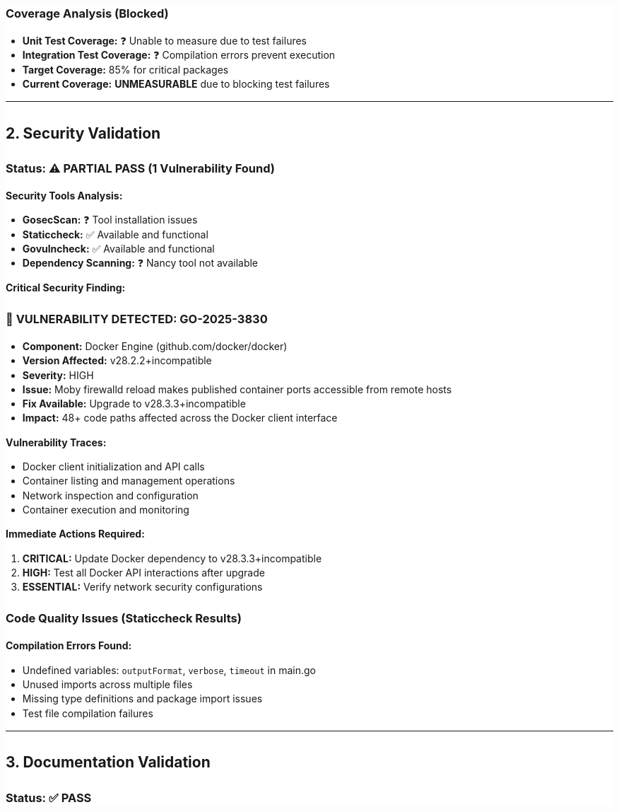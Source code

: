 ### Coverage Analysis (Blocked)
- **Unit Test Coverage:** ❓ Unable to measure due to test failures
- **Integration Test Coverage:** ❓ Compilation errors prevent execution
- **Target Coverage:** 85% for critical packages
- **Current Coverage:** **UNMEASURABLE** due to blocking test failures

---

## 2. Security Validation

### Status: ⚠️ **PARTIAL PASS** (1 Vulnerability Found)

**Security Tools Analysis:**
- **GosecScan:** ❓ Tool installation issues
- **Staticcheck:** ✅ Available and functional
- **Govulncheck:** ✅ Available and functional
- **Dependency Scanning:** ❓ Nancy tool not available

**Critical Security Finding:**

### 🚨 **VULNERABILITY DETECTED: GO-2025-3830**
- **Component:** Docker Engine (github.com/docker/docker)
- **Version Affected:** v28.2.2+incompatible
- **Severity:** HIGH
- **Issue:** Moby firewalld reload makes published container ports accessible from remote hosts
- **Fix Available:** Upgrade to v28.3.3+incompatible
- **Impact:** 48+ code paths affected across the Docker client interface

**Vulnerability Traces:**
- Docker client initialization and API calls
- Container listing and management operations
- Network inspection and configuration
- Container execution and monitoring

**Immediate Actions Required:**
1. **CRITICAL:** Update Docker dependency to v28.3.3+incompatible
2. **HIGH:** Test all Docker API interactions after upgrade
3. **ESSENTIAL:** Verify network security configurations

### Code Quality Issues (Staticcheck Results)
**Compilation Errors Found:**
- Undefined variables: `outputFormat`, `verbose`, `timeout` in main.go
- Unused imports across multiple files
- Missing type definitions and package import issues
- Test file compilation failures

---

## 3. Documentation Validation

### Status: ✅ **PASS**
